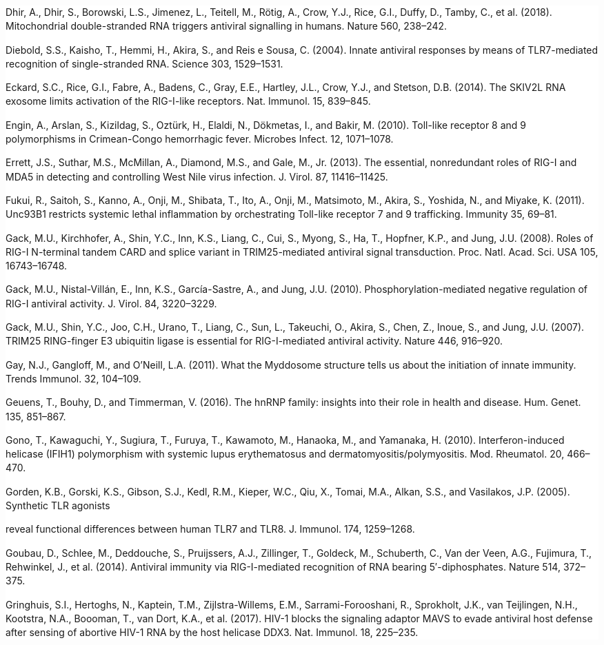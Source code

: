 Dhir, A., Dhir, S., Borowski, L.S., Jimenez, L., Teitell, M., Rötig, A., Crow, Y.J., Rice, G.I., Duffy, D., Tamby, C., et al. (2018). Mitochondrial double-stranded RNA triggers antiviral signalling in humans. Nature 560, 238–242.

Diebold, S.S., Kaisho, T., Hemmi, H., Akira, S., and Reis e Sousa, C. (2004). Innate antiviral responses by means of TLR7-mediated recognition of single-stranded RNA. Science 303, 1529–1531.

Eckard, S.C., Rice, G.I., Fabre, A., Badens, C., Gray, E.E., Hartley, J.L., Crow, Y.J., and Stetson, D.B. (2014). The SKIV2L RNA exosome limits activation of the RIG-I-like receptors. Nat. Immunol. 15, 839–845.

Engin, A., Arslan, S., Kizildag, S., Oztürk, H., Elaldi, N., Dökmetas, I., and Bakir, M. (2010). Toll-like receptor 8 and 9 polymorphisms in Crimean-Congo hemorrhagic fever. Microbes Infect. 12, 1071–1078.

Errett, J.S., Suthar, M.S., McMillan, A., Diamond, M.S., and Gale, M., Jr. (2013). The essential, nonredundant roles of RIG-I and MDA5 in detecting and controlling West Nile virus infection. J. Virol. 87, 11416–11425.

Fukui, R., Saitoh, S., Kanno, A., Onji, M., Shibata, T., Ito, A., Onji, M., Matsimoto, M., Akira, S., Yoshida, N., and Miyake, K. (2011). Unc93B1 restricts systemic lethal inflammation by orchestrating Toll-like receptor 7 and 9 trafficking. Immunity 35, 69–81.

Gack, M.U., Kirchhofer, A., Shin, Y.C., Inn, K.S., Liang, C., Cui, S., Myong, S., Ha, T., Hopfner, K.P., and Jung, J.U. (2008). Roles of RIG-I N-terminal tandem CARD and splice variant in TRIM25-mediated antiviral signal transduction. Proc. Natl. Acad. Sci. USA 105, 16743–16748.

Gack, M.U., Nistal-Villán, E., Inn, K.S., García-Sastre, A., and Jung, J.U. (2010). Phosphorylation-mediated negative regulation of RIG-I antiviral activity. J. Virol. 84, 3220–3229.

Gack, M.U., Shin, Y.C., Joo, C.H., Urano, T., Liang, C., Sun, L., Takeuchi, O., Akira, S., Chen, Z., Inoue, S., and Jung, J.U. (2007). TRIM25 RING-finger E3 ubiquitin ligase is essential for RIG-I-mediated antiviral activity. Nature 446, 916–920.

Gay, N.J., Gangloff, M., and O’Neill, L.A. (2011). What the Myddosome structure tells us about the initiation of innate immunity. Trends Immunol. 32, 104–109.

Geuens, T., Bouhy, D., and Timmerman, V. (2016). The hnRNP family: insights into their role in health and disease. Hum. Genet. 135, 851–867.

Gono, T., Kawaguchi, Y., Sugiura, T., Furuya, T., Kawamoto, M., Hanaoka, M., and Yamanaka, H. (2010). Interferon-induced helicase (IFIH1) polymorphism with systemic lupus erythematosus and dermatomyositis/polymyositis. Mod. Rheumatol. 20, 466–470.

Gorden, K.B., Gorski, K.S., Gibson, S.J., Kedl, R.M., Kieper, W.C., Qiu, X., Tomai, M.A., Alkan, S.S., and Vasilakos, J.P. (2005). Synthetic TLR agonists

reveal functional differences between human TLR7 and TLR8. J. Immunol. 174, 1259–1268.

Goubau, D., Schlee, M., Deddouche, S., Pruijssers, A.J., Zillinger, T., Goldeck, M., Schuberth, C., Van der Veen, A.G., Fujimura, T., Rehwinkel, J., et al. (2014). Antiviral immunity via RIG-I-mediated recognition of RNA bearing 5′-diphosphates. Nature 514, 372–375.

Gringhuis, S.I., Hertoghs, N., Kaptein, T.M., Zijlstra-Willems, E.M., Sarrami-Forooshani, R., Sprokholt, J.K., van Teijlingen, N.H., Kootstra, N.A., Boooman, T., van Dort, K.A., et al. (2017). HIV-1 blocks the signaling adaptor MAVS to evade antiviral host defense after sensing of abortive HIV-1 RNA by the host helicase DDX3. Nat. Immunol. 18, 225–235.
